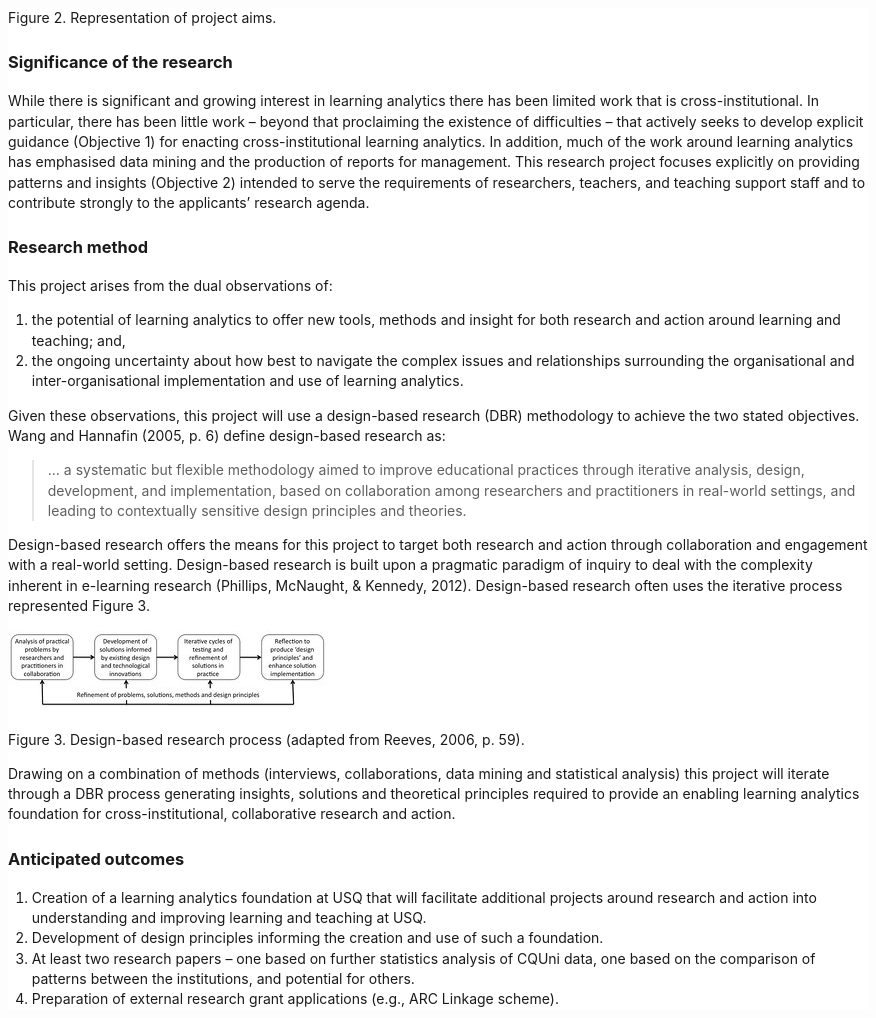 Figure 2. Representation of project aims.

### Significance of the research

While there is significant and growing interest in learning analytics there has been limited work that is cross-institutional. In particular, there has been little work – beyond that proclaiming the existence of difficulties – that actively seeks to develop explicit guidance (Objective 1) for enacting cross-institutional learning analytics. In addition, much of the work around learning analytics has emphasised data mining and the production of reports for management. This research project focuses explicitly on providing patterns and insights (Objective 2) intended to serve the requirements of researchers, teachers, and teaching support staff and to contribute strongly to the applicants’ research agenda.

### Research method

This project arises from the dual observations of:

1. the potential of learning analytics to offer new tools, methods and insight for both research and action around learning and teaching; and,
2. the ongoing uncertainty about how best to navigate the complex issues and relationships surrounding the organisational and inter-organisational implementation and use of learning analytics.

Given these observations, this project will use a design-based research (DBR) methodology to achieve the two stated objectives. Wang and Hannafin (2005, p. 6) define design-based research as:

> … a systematic but flexible methodology aimed to improve educational practices through iterative analysis, design, development, and implementation, based on collaboration among researchers and practitioners in real-world settings, and leading to contextually sensitive design principles and theories.

Design-based research offers the means for this project to target both research and action through collaboration and engagement with a real-world setting. Design-based research is built upon a pragmatic paradigm of inquiry to deal with the complexity inherent in e-learning research (Phillips, McNaught, & Kennedy, 2012). Design-based research often uses the iterative process represented Figure 3.

[![Design-based research process](images/6995081808_15fc807204_n.jpg)](http://www.flickr.com/photos/david_jones/6995081808/ "Design-based research process by David T Jones, on Flickr")

Figure 3. Design-based research process (adapted from Reeves, 2006, p. 59).

Drawing on a combination of methods (interviews, collaborations, data mining and statistical analysis) this project will iterate through a DBR process generating insights, solutions and theoretical principles required to provide an enabling learning analytics foundation for cross-institutional, collaborative research and action.

### Anticipated outcomes

1. Creation of a learning analytics foundation at USQ that will facilitate additional projects around research and action into understanding and improving learning and teaching at USQ.
2. Development of design principles informing the creation and use of such a foundation.
3. At least two research papers – one based on further statistics analysis of CQUni data, one based on the comparison of patterns between the institutions, and potential for others.
4. Preparation of external research grant applications (e.g., ARC Linkage scheme).
